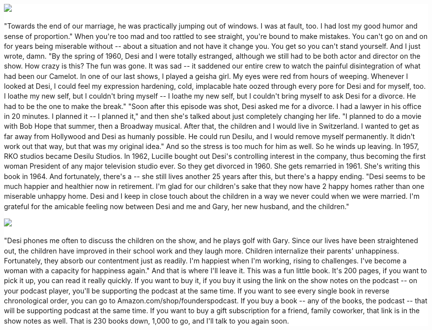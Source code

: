 ![](https://www.foundersnotes.com/static/images/new_icons/chevron-down-alt-thin.svg)

"Towards the end of our marriage, he was practically jumping out of windows. I was at fault, too. I had lost my good humor and sense of proportion." When you're too mad and too rattled to see straight, you're bound to make mistakes. You can't go on and on for years being miserable without -- about a situation and not have it change you. You get so you can't stand yourself. And I just wrote, damn. "By the spring of 1960, Desi and I were totally estranged, although we still had to be both actor and director on the show. How crazy is this? The fun was gone. It was sad -- it saddened our entire crew to watch the painful disintegration of what had been our Camelot. In one of our last shows, I played a geisha girl. My eyes were red from hours of weeping. Whenever I looked at Desi, I could feel my expression hardening, cold, implacable hate oozed through every pore for Desi and for myself, too. I loathe my new self, but I couldn't bring myself -- I loathe my new self, but I couldn't bring myself to ask Desi for a divorce. He had to be the one to make the break." "Soon after this episode was shot, Desi asked me for a divorce. I had a lawyer in his office in 20 minutes. I planned it -- I planned it," and then she's talked about just completely changing her life. "I planned to do a movie with Bob Hope that summer, then a Broadway musical. After that, the children and I would live in Switzerland. I wanted to get as far away from Hollywood and Desi as humanly possible. He could run Desilu, and I would remove myself permanently. It didn't work out that way, but that was my original idea." And so the stress is too much for him as well. So he winds up leaving. In 1957, RKO studios became Desilu Studios. In 1962, Lucille bought out Desi's controlling interest in the company, thus becoming the first woman President of any major television studio ever. So they get divorced in 1960. She gets remarried in 1961. She's writing this book in 1964. And fortunately, there's a -- she still lives another 25 years after this, but there's a happy ending. "Desi seems to be much happier and healthier now in retirement. I'm glad for our children's sake that they now have 2 happy homes rather than one miserable unhappy home. Desi and I keep in close touch about the children in a way we never could when we were married. I'm grateful for the amicable feeling now between Desi and me and Gary, her new husband, and the children."

![](https://www.foundersnotes.com/static/images/new_icons/chevron-down-alt-thin.svg)

"Desi phones me often to discuss the children on the show, and he plays golf with Gary. Since our lives have been straightened out, the children have improved in their school work and they laugh more. Children internalize their parents' unhappiness. Fortunately, they absorb our contentment just as readily. I'm happiest when I'm working, rising to challenges. I've become a woman with a capacity for happiness again." And that is where I'll leave it. This was a fun little book. It's 200 pages, if you want to pick it up, you can read it really quickly. If you want to buy it, if you buy it using the link on the show notes on the podcast -- on your podcast player, you'll be supporting the podcast at the same time. If you want to see every single book in reverse chronological order, you can go to Amazon.com/shop/founderspodcast. If you buy a book -- any of the books, the podcast -- that will be supporting podcast at the same time. If you want to buy a gift subscription for a friend, family coworker, that link is in the show notes as well. That is 230 books down, 1,000 to go, and I'll talk to you again soon.